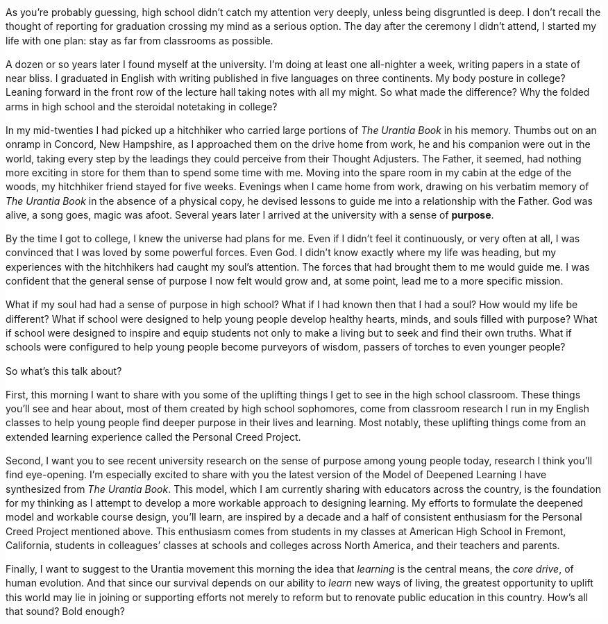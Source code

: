 As you’re probably guessing, high school didn’t catch my attention very deeply, unless being disgruntled is deep. I don’t recall the thought of reporting for graduation crossing my mind as a serious option. The day after the ceremony I didn’t attend, I started my life with one plan: stay as far from classrooms as possible. 

A dozen or so years later I found myself at the university. I’m doing at least one all-nighter a week, writing papers in a state of near bliss. I graduated in English with writing published in five languages on three continents. My body posture in college? Leaning forward in the front row of the lecture hall taking notes with all my might. So what made the difference? Why the folded arms in high school and the steroidal notetaking in college? 

In my mid-twenties I had picked up a hitchhiker who carried large portions of _The Urantia Book_ in his memory. Thumbs out on an onramp in Concord, New Hampshire, as I approached them on the drive home from work, he and his companion were out in the world, taking every step by the leadings they could perceive from their Thought Adjusters. The Father, it seemed, had nothing more exciting in store for them than to spend some time with me. Moving into the spare room in my cabin at the edge of the woods, my hitchhiker friend stayed for five weeks. Evenings when I came home from work, drawing on his verbatim memory of _The Urantia Book_ in the absence of a physical copy, he devised lessons to guide me into a relationship with the Father. God was alive, a song goes, magic was afoot. Several years later I arrived at the university with a sense of __purpose__. 

By the time I got to college, I knew the universe had plans for me. Even if I didn’t feel it continuously, or very often at all, I was convinced that I was loved by some powerful forces. Even God. I didn’t know exactly where my life was heading, but my experiences with the hitchhikers had caught my soul’s attention. The forces that had brought them to me would guide me. I was confident that the general sense of purpose I now felt would grow and, at some point, lead me to a more specific mission. 

What if my soul had had a sense of purpose in high school? What if I had known then that I had a soul? How would my life be different? What if school were designed to help young people develop healthy hearts, minds, and souls filled with purpose? What if school were designed to inspire and equip students not only to make a living but to seek and find their own truths. What if schools were configured to help young people become purveyors of wisdom, passers of torches to even younger people? 

So what’s this talk about? 

First, this morning I want to share with you some of the uplifting things I get to see in the high school classroom. These things you’ll see and hear about, most of them created by high school sophomores, come from classroom research I run in my English classes to help young people find deeper purpose in their lives and learning. Most notably, these uplifting things come from an extended learning experience called the Personal Creed Project. 

Second, I want you to see recent university research on the sense of purpose among young people today, research I think you’ll find eye-opening. I’m especially excited to share with you the latest version of the Model of Deepened Learning I have synthesized from _The Urantia Book_. This model, which I am currently sharing with educators across the country, is the foundation for my thinking as I attempt to develop a more workable approach to designing learning. My efforts to formulate the deepened model and workable course design, you’ll learn, are inspired by a decade and a half of consistent enthusiasm for the Personal Creed Project mentioned above. This enthusiasm comes from students in my classes at American High School in Fremont, California, students in colleagues’ classes at schools and colleges across North America, and their teachers and parents. 

Finally, I want to suggest to the Urantia movement this morning the idea that _learning_ is the central means, the _core drive_, of human evolution. And that since our survival depends on our ability to _learn_ new ways of living, the greatest opportunity to uplift this world may lie in joining or supporting efforts not merely to reform but to renovate public education in this country. How’s all that sound? Bold enough? 
